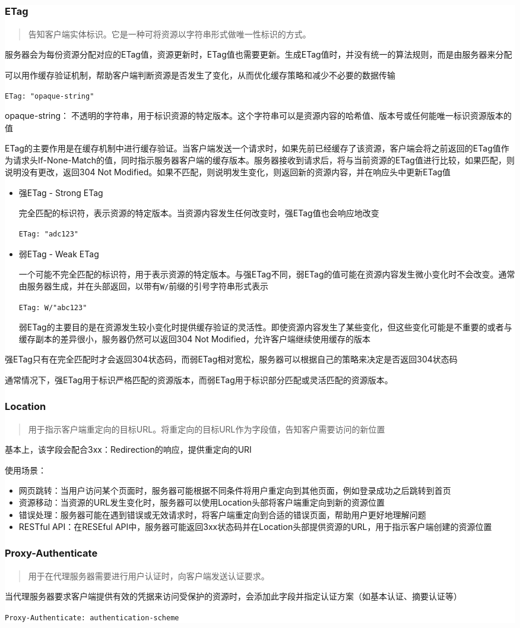 ### ETag

> 告知客户端实体标识。它是一种可将资源以字符串形式做唯一性标识的方式。

服务器会为每份资源分配对应的ETag值，资源更新时，ETag值也需要更新。生成ETag值时，并没有统一的算法规则，而是由服务器来分配

可以用作缓存验证机制，帮助客户端判断资源是否发生了变化，从而优化缓存策略和减少不必要的数据传输

```
ETag: "opaque-string"
```

opaque-string： 不透明的字符串，用于标识资源的特定版本。这个字符串可以是资源内容的哈希值、版本号或任何能唯一标识资源版本的值

ETag的主要作用是在缓存机制中进行缓存验证。当客户端发送一个请求时，如果先前已经缓存了该资源，客户端会将之前返回的ETag值作为请求头If-None-Match的值，同时指示服务器客户端的缓存版本。服务器接收到请求后，将与当前资源的ETag值进行比较，如果匹配，则说明没有更改，返回304 Not Modified。如果不匹配，则说明发生变化，则返回新的资源内容，并在响应头中更新ETag值

- 强ETag - Strong ETag

    完全匹配的标识符，表示资源的特定版本。当资源内容发生任何改变时，强ETag值也会响应地改变

    ```
    ETag: "adc123"
    ```

- 弱ETag - Weak ETag

    一个可能不完全匹配的标识符，用于表示资源的特定版本。与强ETag不同，弱ETag的值可能在资源内容发生微小变化时不会改变。通常由服务器生成，并在头部返回，以带有`W/`前缀的引号字符串形式表示

    ```
    ETag: W/"abc123"
    ```
    弱ETag的主要目的是在资源发生较小变化时提供缓存验证的灵活性。即使资源内容发生了某些变化，但这些变化可能是不重要的或者与缓存副本的差异很小，服务器仍然可以返回304 Not Modified，允许客户端继续使用缓存的版本

强ETag只有在完全匹配时才会返回304状态码，而弱ETag相对宽松，服务器可以根据自己的策略来决定是否返回304状态码

通常情况下，强ETag用于标识严格匹配的资源版本，而弱ETag用于标识部分匹配或灵活匹配的资源版本。

### Location

> 用于指示客户端重定向的目标URL。将重定向的目标URL作为字段值，告知客户需要访问的新位置

基本上，该字段会配合3xx：Redirection的响应，提供重定向的URI

使用场景：
- 网页跳转：当用户访问某个页面时，服务器可能根据不同条件将用户重定向到其他页面，例如登录成功之后跳转到首页
- 资源移动：当资源的URL发生变化时，服务器可以使用Location头部将客户端重定向到新的资源位置
- 错误处理：服务器可能在遇到错误或无效请求时，将客户端重定向到合适的错误页面，帮助用户更好地理解问题
- RESTful API：在RESEful API中，服务器可能返回3xx状态码并在Location头部提供资源的URL，用于指示客户端创建的资源位置

### Proxy-Authenticate

> 用于在代理服务器需要进行用户认证时，向客户端发送认证要求。

当代理服务器要求客户端提供有效的凭据来访问受保护的资源时，会添加此字段并指定认证方案（如基本认证、摘要认证等）

```
Proxy-Authenticate: authentication-scheme
```

